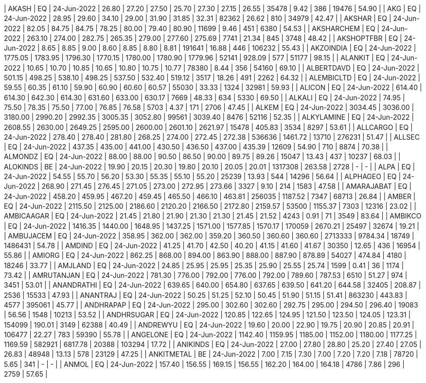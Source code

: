 | AKASH | EQ | 24-Jun-2022 | 26.80 | 27.20 | 27.50 | 25.70 | 27.30 | 27.15 | 26.55 | 35478 | 9.42 | 386 | 19476 | 54.90 |
| AKG | EQ | 24-Jun-2022 | 28.95 | 29.60 | 34.10 | 29.00 | 31.90 | 31.85 | 32.31 | 82362 | 26.62 | 810 | 34979 | 42.47 |
| AKSHAR | EQ | 24-Jun-2022 | 82.05 | 84.75 | 84.75 | 78.25 | 80.00 | 79.40 | 80.90 | 11699 | 9.46 | 451 | 6380 | 54.53 |
| AKSHARCHEM | EQ | 24-Jun-2022 | 263.10 | 274.00 | 282.75 | 265.35 | 279.00 | 277.60 | 275.69 | 7741 | 21.34 | 845 | 3748 | 48.42 |
| AKSHOPTFBR | EQ | 24-Jun-2022 | 8.65 | 8.85 | 9.00 | 8.60 | 8.85 | 8.80 | 8.81 | 191641 | 16.88 | 446 | 106232 | 55.43 |
| AKZOINDIA | EQ | 24-Jun-2022 | 1775.05 | 1783.95 | 1796.30 | 1770.15 | 1780.00 | 1780.90 | 1779.96 | 52141 | 928.09 | 577 | 51177 | 98.15 |
| ALANKIT | EQ | 24-Jun-2022 | 10.65 | 10.70 | 10.85 | 10.65 | 10.80 | 10.75 | 10.77 | 78380 | 8.44 | 356 | 54160 | 69.10 |
| ALBERTDAVD | EQ | 24-Jun-2022 | 501.15 | 498.25 | 538.10 | 498.25 | 537.50 | 532.40 | 519.12 | 3517 | 18.26 | 491 | 2262 | 64.32 |
| ALEMBICLTD | EQ | 24-Jun-2022 | 59.55 | 60.35 | 61.10 | 59.90 | 60.90 | 60.60 | 60.57 | 55030 | 33.33 | 1324 | 32981 | 59.93 |
| ALICON | EQ | 24-Jun-2022 | 614.40 | 614.30 | 642.30 | 614.30 | 631.60 | 633.00 | 630.17 | 7669 | 48.33 | 634 | 5330 | 69.50 |
| ALKALI | EQ | 24-Jun-2022 | 74.95 | 75.50 | 78.35 | 75.50 | 77.00 | 76.85 | 76.58 | 5703 | 4.37 | 171 | 2706 | 47.45 |
| ALKEM | EQ | 24-Jun-2022 | 3034.45 | 3036.00 | 3180.00 | 2990.20 | 2992.35 | 3005.35 | 3052.80 | 99561 | 3039.40 | 8476 | 52116 | 52.35 |
| ALKYLAMINE | EQ | 24-Jun-2022 | 2608.55 | 2630.00 | 2649.25 | 2595.00 | 2600.00 | 2601.10 | 2621.97 | 15478 | 405.83 | 3534 | 8297 | 53.61 |
| ALLCARGO | EQ | 24-Jun-2022 | 278.40 | 278.40 | 281.80 | 268.25 | 274.00 | 272.45 | 272.38 | 536636 | 1461.72 | 13710 | 276231 | 51.47 |
| ALLSEC | EQ | 24-Jun-2022 | 437.35 | 435.00 | 441.00 | 430.50 | 436.50 | 437.00 | 435.39 | 12609 | 54.90 | 710 | 8874 | 70.38 |
| ALMONDZ | EQ | 24-Jun-2022 | 88.00 | 88.00 | 90.50 | 86.50 | 90.00 | 89.75 | 89.26 | 15047 | 13.43 | 437 | 10237 | 68.03 |
| ALOKINDS | BE | 24-Jun-2022 | 19.90 | 20.15 | 20.30 | 19.80 | 20.10 | 20.05 | 20.01 | 1317308 | 263.58 | 2728 | - | - |
| ALPA | EQ | 24-Jun-2022 | 54.55 | 55.70 | 56.20 | 53.30 | 55.35 | 55.10 | 55.20 | 25239 | 13.93 | 544 | 14296 | 56.64 |
| ALPHAGEO | EQ | 24-Jun-2022 | 268.90 | 271.45 | 276.45 | 271.05 | 273.00 | 272.95 | 273.66 | 3327 | 9.10 | 214 | 1583 | 47.58 |
| AMARAJABAT | EQ | 24-Jun-2022 | 458.20 | 459.95 | 467.20 | 459.45 | 465.50 | 466.10 | 463.81 | 256035 | 1187.52 | 7347 | 68713 | 26.84 |
| AMBER | EQ | 24-Jun-2022 | 2115.50 | 2125.00 | 2186.60 | 2120.20 | 2166.50 | 2172.80 | 2159.57 | 53500 | 1155.37 | 7303 | 12316 | 23.02 |
| AMBICAAGAR | EQ | 24-Jun-2022 | 21.45 | 21.80 | 21.90 | 21.30 | 21.30 | 21.45 | 21.52 | 4243 | 0.91 | 71 | 3549 | 83.64 |
| AMBIKCO | EQ | 24-Jun-2022 | 1416.35 | 1440.00 | 1648.95 | 1437.25 | 1571.00 | 1577.85 | 1570.17 | 170059 | 2670.21 | 25497 | 32674 | 19.21 |
| AMBUJACEM | EQ | 24-Jun-2022 | 358.95 | 362.00 | 362.00 | 359.20 | 360.50 | 360.60 | 360.60 | 2713333 | 9784.34 | 18749 | 1486431 | 54.78 |
| AMDIND | EQ | 24-Jun-2022 | 41.25 | 41.70 | 42.50 | 40.20 | 41.15 | 41.60 | 41.67 | 30350 | 12.65 | 436 | 16954 | 55.86 |
| AMIORG | EQ | 24-Jun-2022 | 862.25 | 868.00 | 894.00 | 863.90 | 888.00 | 887.90 | 878.89 | 54027 | 474.84 | 4180 | 18246 | 33.77 |
| AMJLAND | EQ | 24-Jun-2022 | 24.85 | 25.95 | 25.95 | 25.35 | 25.90 | 25.55 | 25.74 | 1599 | 0.41 | 36 | 1174 | 73.42 |
| AMRUTANJAN | EQ | 24-Jun-2022 | 781.30 | 776.00 | 792.00 | 776.00 | 792.00 | 789.60 | 787.53 | 6510 | 51.27 | 974 | 3451 | 53.01 |
| ANANDRATHI | EQ | 24-Jun-2022 | 639.65 | 640.00 | 654.80 | 637.65 | 639.50 | 641.20 | 644.58 | 32405 | 208.87 | 2536 | 15533 | 47.93 |
| ANANTRAJ | EQ | 24-Jun-2022 | 50.25 | 51.25 | 52.10 | 50.45 | 51.90 | 51.15 | 51.41 | 863230 | 443.83 | 4577 | 395061 | 45.77 |
| ANDHRAPAP | EQ | 24-Jun-2022 | 295.00 | 302.60 | 302.60 | 292.75 | 295.00 | 294.50 | 296.40 | 19083 | 56.56 | 1548 | 10213 | 53.52 |
| ANDHRSUGAR | EQ | 24-Jun-2022 | 120.85 | 122.65 | 124.95 | 121.50 | 123.50 | 124.05 | 123.31 | 154099 | 190.01 | 3149 | 62388 | 40.49 |
| ANDREWYU | EQ | 24-Jun-2022 | 19.60 | 20.00 | 22.90 | 19.75 | 20.90 | 20.85 | 20.91 | 106477 | 22.27 | 783 | 59390 | 55.78 |
| ANGELONE | EQ | 24-Jun-2022 | 1142.40 | 1159.95 | 1185.00 | 1152.00 | 1180.00 | 1177.25 | 1169.59 | 582921 | 6817.78 | 20388 | 103294 | 17.72 |
| ANIKINDS | EQ | 24-Jun-2022 | 27.00 | 27.80 | 28.80 | 25.20 | 27.40 | 27.05 | 26.83 | 48948 | 13.13 | 578 | 23129 | 47.25 |
| ANKITMETAL | BE | 24-Jun-2022 | 7.00 | 7.15 | 7.30 | 7.00 | 7.20 | 7.20 | 7.18 | 78720 | 5.65 | 341 | - | - |
| ANMOL | EQ | 24-Jun-2022 | 157.40 | 156.55 | 169.15 | 156.55 | 162.20 | 164.00 | 164.18 | 4786 | 7.86 | 296 | 2759 | 57.65 |